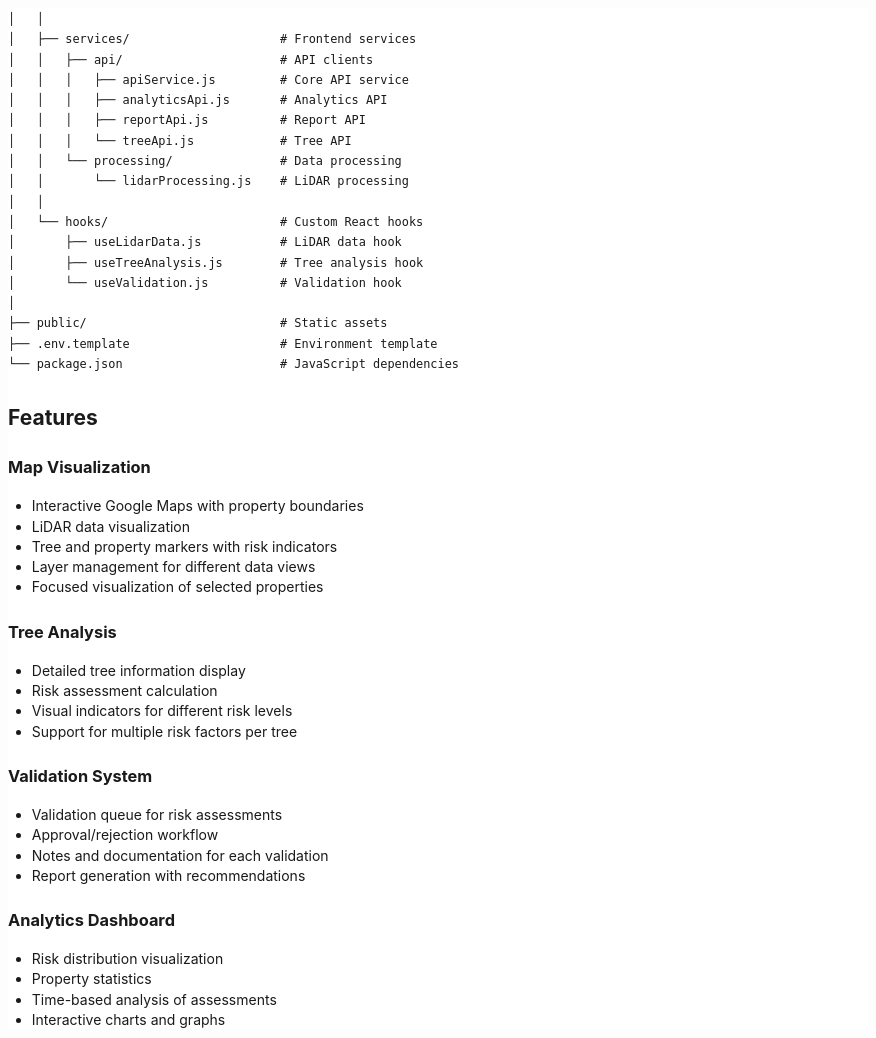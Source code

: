 ```
│   │
│   ├── services/                     # Frontend services
│   │   ├── api/                      # API clients
│   │   │   ├── apiService.js         # Core API service
│   │   │   ├── analyticsApi.js       # Analytics API
│   │   │   ├── reportApi.js          # Report API
│   │   │   └── treeApi.js            # Tree API
│   │   └── processing/               # Data processing
│   │       └── lidarProcessing.js    # LiDAR processing
│   │
│   └── hooks/                        # Custom React hooks
│       ├── useLidarData.js           # LiDAR data hook
│       ├── useTreeAnalysis.js        # Tree analysis hook
│       └── useValidation.js          # Validation hook
│
├── public/                           # Static assets
├── .env.template                     # Environment template
└── package.json                      # JavaScript dependencies
```

## Features

### Map Visualization

- Interactive Google Maps with property boundaries
- LiDAR data visualization
- Tree and property markers with risk indicators
- Layer management for different data views
- Focused visualization of selected properties

### Tree Analysis

- Detailed tree information display
- Risk assessment calculation
- Visual indicators for different risk levels
- Support for multiple risk factors per tree

### Validation System

- Validation queue for risk assessments
- Approval/rejection workflow
- Notes and documentation for each validation
- Report generation with recommendations

### Analytics Dashboard

- Risk distribution visualization
- Property statistics
- Time-based analysis of assessments
- Interactive charts and graphs
